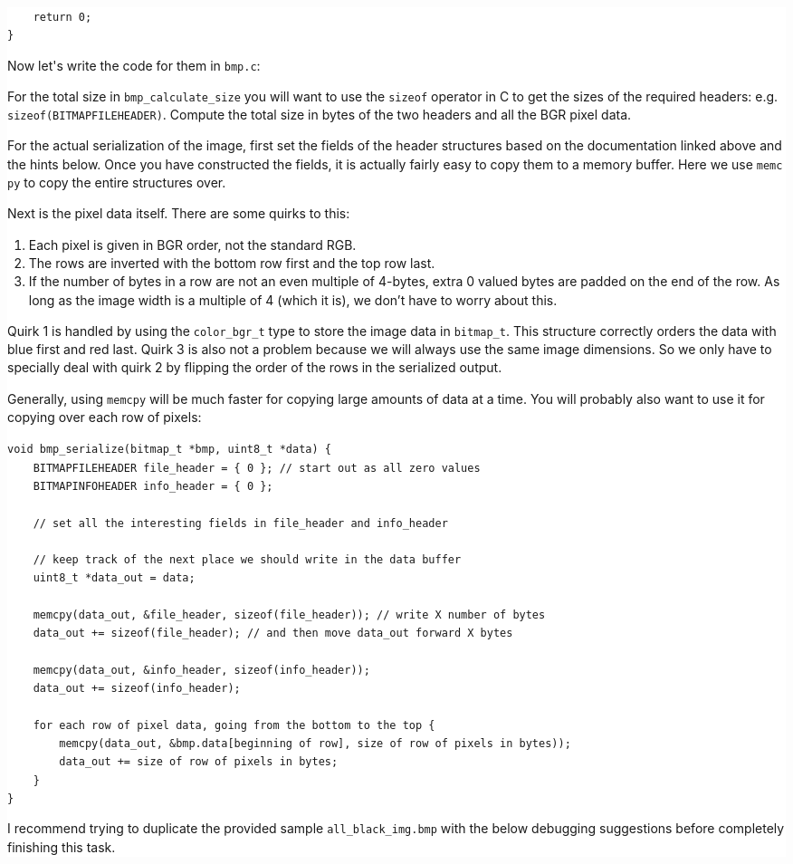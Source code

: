 ```
    return 0;
}
```

Now let's write the code for them in `bmp.c`:

For the total size in `bmp_calculate_size` you will want to use the `sizeof` operator in C to get the sizes of the required headers: e.g. `sizeof(BITMAPFILEHEADER)`. Compute the total size in bytes of the two headers and all the BGR pixel data.

For the actual serialization of the image, first set the fields of the header structures based on the documentation linked above and the hints below. Once you have constructed the fields, it is actually fairly easy to copy them to a memory buffer. Here we use `memcpy` to copy the entire structures over.

Next is the pixel data itself. There are some quirks to this:

1. Each pixel is given in BGR order, not the standard RGB.
2. The rows are inverted with the bottom row first and the top row last.
3. If the number of bytes in a row are not an even multiple of 4-bytes, extra 0 valued bytes are padded on the end of the row. As long as the image width is a multiple of 4 (which it is), we don’t have to worry about this.

Quirk 1 is handled by using the `color_bgr_t` type to store the image data in `bitmap_t`. This structure correctly orders the data with blue first and red last. Quirk 3 is also not a problem because we will always use the same image dimensions. So we only have to specially deal with quirk 2 by flipping the order of the rows in the serialized output.

Generally, using `memcpy` will be much faster for copying large amounts of data at a time. You will probably also want to use it for copying over each row of pixels:

```
void bmp_serialize(bitmap_t *bmp, uint8_t *data) {
    BITMAPFILEHEADER file_header = { 0 }; // start out as all zero values
    BITMAPINFOHEADER info_header = { 0 };

    // set all the interesting fields in file_header and info_header

    // keep track of the next place we should write in the data buffer
    uint8_t *data_out = data;

    memcpy(data_out, &file_header, sizeof(file_header)); // write X number of bytes
    data_out += sizeof(file_header); // and then move data_out forward X bytes

    memcpy(data_out, &info_header, sizeof(info_header));
    data_out += sizeof(info_header);

    for each row of pixel data, going from the bottom to the top {
        memcpy(data_out, &bmp.data[beginning of row], size of row of pixels in bytes));
        data_out += size of row of pixels in bytes;
    }
}
```

I recommend trying to duplicate the provided sample `all_black_img.bmp` with the below debugging suggestions before completely finishing this task.
